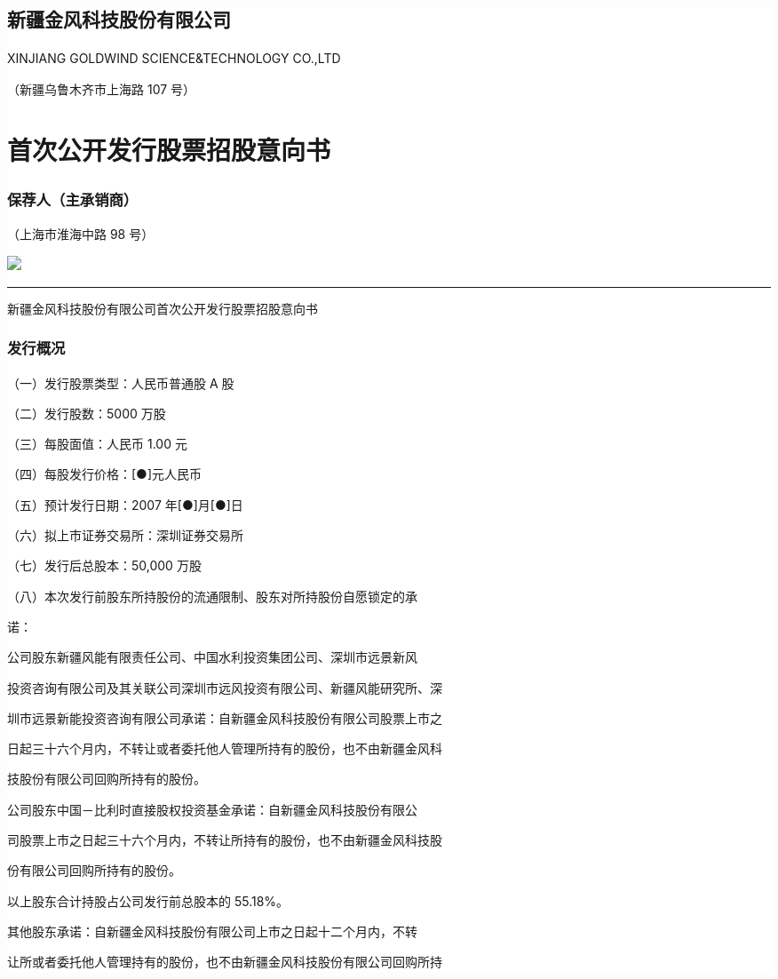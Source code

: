## 新疆金风科技股份有限公司

XINJIANG GOLDWIND SCIENCE&TECHNOLOGY CO.,LTD

（新疆乌鲁木齐市上海路 107 号）

# 首次公开发行股票招股意向书

### 保荐人（主承销商）

（上海市淮海中路 98 号）


![](edde146c2435590bc33de0f144c04a7d7bf4d5b5.PDF-0-0.png)

-----

新疆金风科技股份有限公司首次公开发行股票招股意向书

### 发行概况

（一）发行股票类型：人民币普通股 A 股

（二）发行股数：5000 万股

（三）每股面值：人民币 1.00 元

（四）每股发行价格：[●]元人民币

（五）预计发行日期：2007 年[●]月[●]日

（六）拟上市证券交易所：深圳证券交易所

（七）发行后总股本：50,000 万股

（八）本次发行前股东所持股份的流通限制、股东对所持股份自愿锁定的承

诺：

公司股东新疆风能有限责任公司、中国水利投资集团公司、深圳市远景新风

投资咨询有限公司及其关联公司深圳市远风投资有限公司、新疆风能研究所、深

圳市远景新能投资咨询有限公司承诺：自新疆金风科技股份有限公司股票上市之

日起三十六个月内，不转让或者委托他人管理所持有的股份，也不由新疆金风科

技股份有限公司回购所持有的股份。

公司股东中国－比利时直接股权投资基金承诺：自新疆金风科技股份有限公

司股票上市之日起三十六个月内，不转让所持有的股份，也不由新疆金风科技股

份有限公司回购所持有的股份。

以上股东合计持股占公司发行前总股本的 55.18%。

其他股东承诺：自新疆金风科技股份有限公司上市之日起十二个月内，不转

让所或者委托他人管理持有的股份，也不由新疆金风科技股份有限公司回购所持
